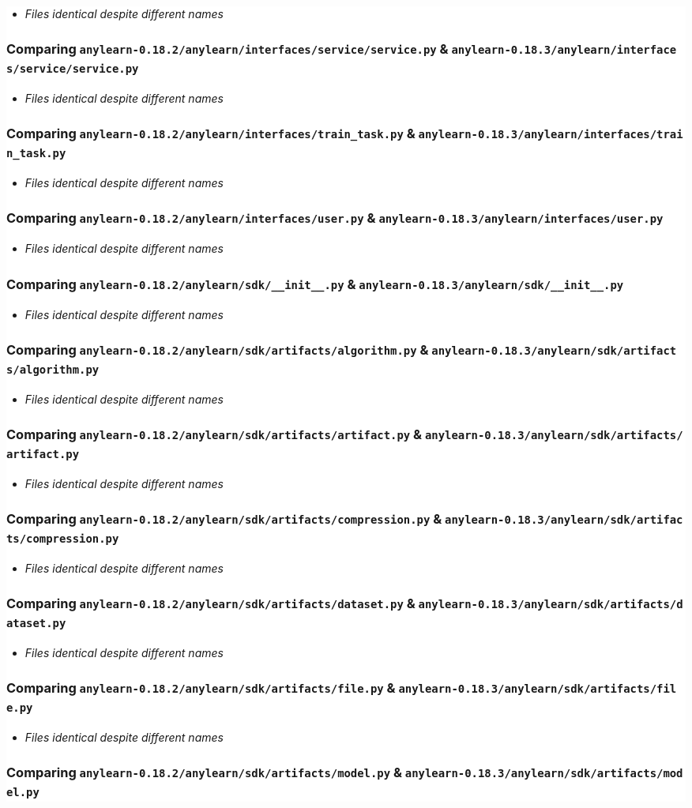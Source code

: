  * *Files identical despite different names*

### Comparing `anylearn-0.18.2/anylearn/interfaces/service/service.py` & `anylearn-0.18.3/anylearn/interfaces/service/service.py`

 * *Files identical despite different names*

### Comparing `anylearn-0.18.2/anylearn/interfaces/train_task.py` & `anylearn-0.18.3/anylearn/interfaces/train_task.py`

 * *Files identical despite different names*

### Comparing `anylearn-0.18.2/anylearn/interfaces/user.py` & `anylearn-0.18.3/anylearn/interfaces/user.py`

 * *Files identical despite different names*

### Comparing `anylearn-0.18.2/anylearn/sdk/__init__.py` & `anylearn-0.18.3/anylearn/sdk/__init__.py`

 * *Files identical despite different names*

### Comparing `anylearn-0.18.2/anylearn/sdk/artifacts/algorithm.py` & `anylearn-0.18.3/anylearn/sdk/artifacts/algorithm.py`

 * *Files identical despite different names*

### Comparing `anylearn-0.18.2/anylearn/sdk/artifacts/artifact.py` & `anylearn-0.18.3/anylearn/sdk/artifacts/artifact.py`

 * *Files identical despite different names*

### Comparing `anylearn-0.18.2/anylearn/sdk/artifacts/compression.py` & `anylearn-0.18.3/anylearn/sdk/artifacts/compression.py`

 * *Files identical despite different names*

### Comparing `anylearn-0.18.2/anylearn/sdk/artifacts/dataset.py` & `anylearn-0.18.3/anylearn/sdk/artifacts/dataset.py`

 * *Files identical despite different names*

### Comparing `anylearn-0.18.2/anylearn/sdk/artifacts/file.py` & `anylearn-0.18.3/anylearn/sdk/artifacts/file.py`

 * *Files identical despite different names*

### Comparing `anylearn-0.18.2/anylearn/sdk/artifacts/model.py` & `anylearn-0.18.3/anylearn/sdk/artifacts/model.py`
